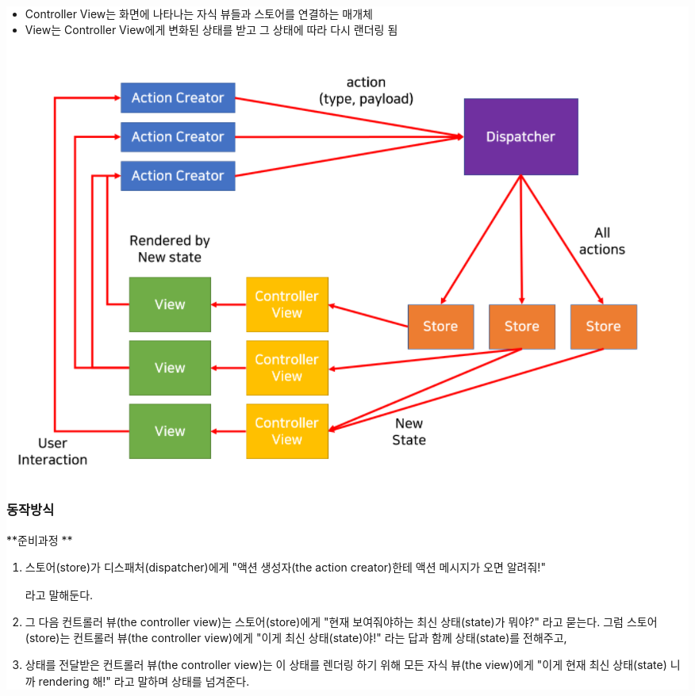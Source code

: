 - Controller View는 화면에 나타나는 자식 뷰들과 스토어를 연결하는 매개체
- View는 Controller View에게 변화된 상태를 받고 그 상태에 따라 다시 랜더링 됨


![](../images/e401a84b-869a-4437-971c-c185efe1833c-image-20210813092252871-16288141739313.png)


### 동작방식

**준비과정 **

1. 스토어(store)가 디스패처(dispatcher)에게
   "액션 생성자(the action creator)한테 액션 메시지가 오면 알려줘!"

   라고 말해둔다.

2. 그 다음 컨트롤러 뷰(the controller view)는 스토어(store)에게
   "현재 보여줘야하는 최신 상태(state)가 뭐야?"
   라고 묻는다.
   그럼 스토어(store)는 컨트롤러 뷰(the controller view)에게
   "이게 최신 상태(state)야!"
   라는 답과 함께 상태(state)를 전해주고,

3. 상태를 전달받은 컨트롤러 뷰(the controller view)는 이 상태를 렌더링 하기 위해 모든 자식 뷰(the view)에게
   "이게 현재 최신 상태(state) 니까 rendering 해!"
   라고 말하며 상태를 넘겨준다.
